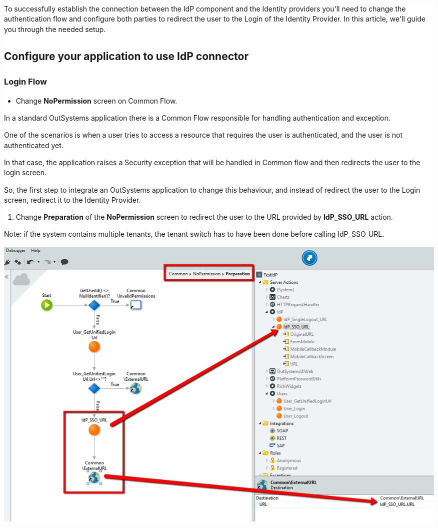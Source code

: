 To successfully establish the connection between the IdP component and the Identity providers you'll need to change the authentication flow and configure both parties to redirect the user to the Login of the Identity Provider. In this article, we'll guide you through the needed setup.

## Configure your application to use IdP connector

### Login Flow

* Change **NoPermission** screen on Common Flow.

In a standard OutSystems application there is a Common Flow responsible for handling authentication and exception.

One of the scenarios is when a user tries to access a resource that requires the user is authenticated, and the user is not authenticated yet.

In that case, the application raises a Security exception that will be handled in Common flow and then redirects the user to the login screen.

So, the first step to integrate an OutSystems application to change this behaviour, and instead of redirect the user to the Login screen, redirect it to the Identity Provider.

1. Change **Preparation** of the **NoPermission** screen to redirect the user to the URL provided by **IdP_SSO_URL** action.

Note: if the system contains multiple tenants, the tenant switch has to have been done before calling IdP_SSO_URL.

![image alt text](images/How-to-configure-OutSystems-to-use-identity-providers-using-SAML_1.png)
